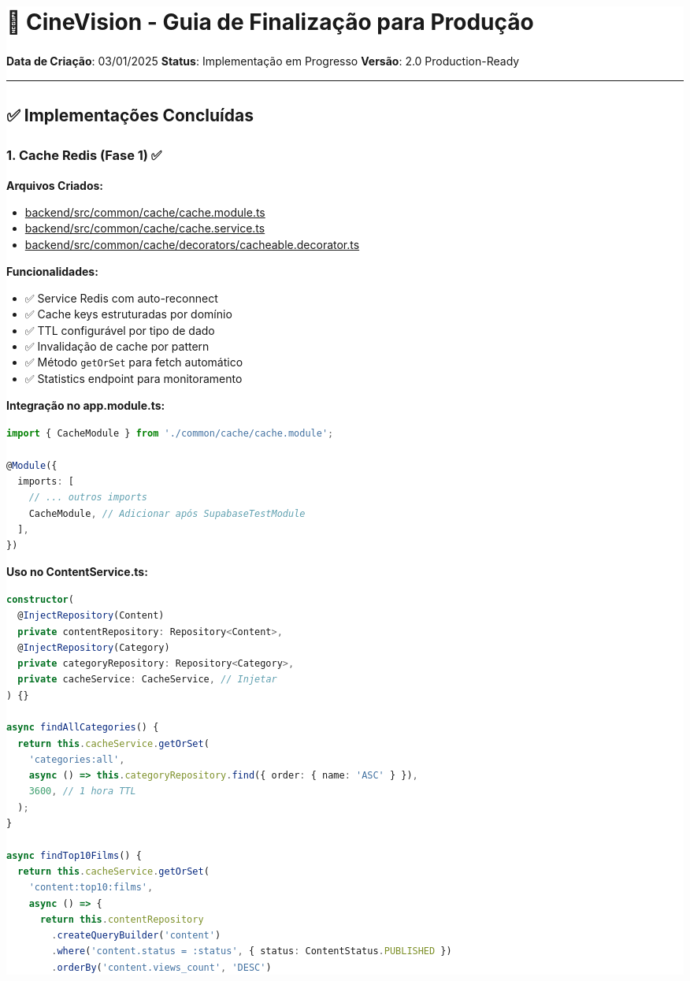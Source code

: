 # 🚀 CineVision - Guia de Finalização para Produção

**Data de Criação**: 03/01/2025
**Status**: Implementação em Progresso
**Versão**: 2.0 Production-Ready

---

## ✅ Implementações Concluídas

### 1. **Cache Redis (Fase 1)** ✅

**Arquivos Criados:**
- [backend/src/common/cache/cache.module.ts](backend/src/common/cache/cache.module.ts)
- [backend/src/common/cache/cache.service.ts](backend/src/common/cache/cache.service.ts)
- [backend/src/common/cache/decorators/cacheable.decorator.ts](backend/src/common/cache/decorators/cacheable.decorator.ts)

**Funcionalidades:**
- ✅ Service Redis com auto-reconnect
- ✅ Cache keys estruturadas por domínio
- ✅ TTL configurável por tipo de dado
- ✅ Invalidação de cache por pattern
- ✅ Método `getOrSet` para fetch automático
- ✅ Statistics endpoint para monitoramento

**Integração no app.module.ts:**
```typescript
import { CacheModule } from './common/cache/cache.module';

@Module({
  imports: [
    // ... outros imports
    CacheModule, // Adicionar após SupabaseTestModule
  ],
})
```

**Uso no ContentService.ts:**
```typescript
constructor(
  @InjectRepository(Content)
  private contentRepository: Repository<Content>,
  @InjectRepository(Category)
  private categoryRepository: Repository<Category>,
  private cacheService: CacheService, // Injetar
) {}

async findAllCategories() {
  return this.cacheService.getOrSet(
    'categories:all',
    async () => this.categoryRepository.find({ order: { name: 'ASC' } }),
    3600, // 1 hora TTL
  );
}

async findTop10Films() {
  return this.cacheService.getOrSet(
    'content:top10:films',
    async () => {
      return this.contentRepository
        .createQueryBuilder('content')
        .where('content.status = :status', { status: ContentStatus.PUBLISHED })
        .orderBy('content.views_count', 'DESC')
```